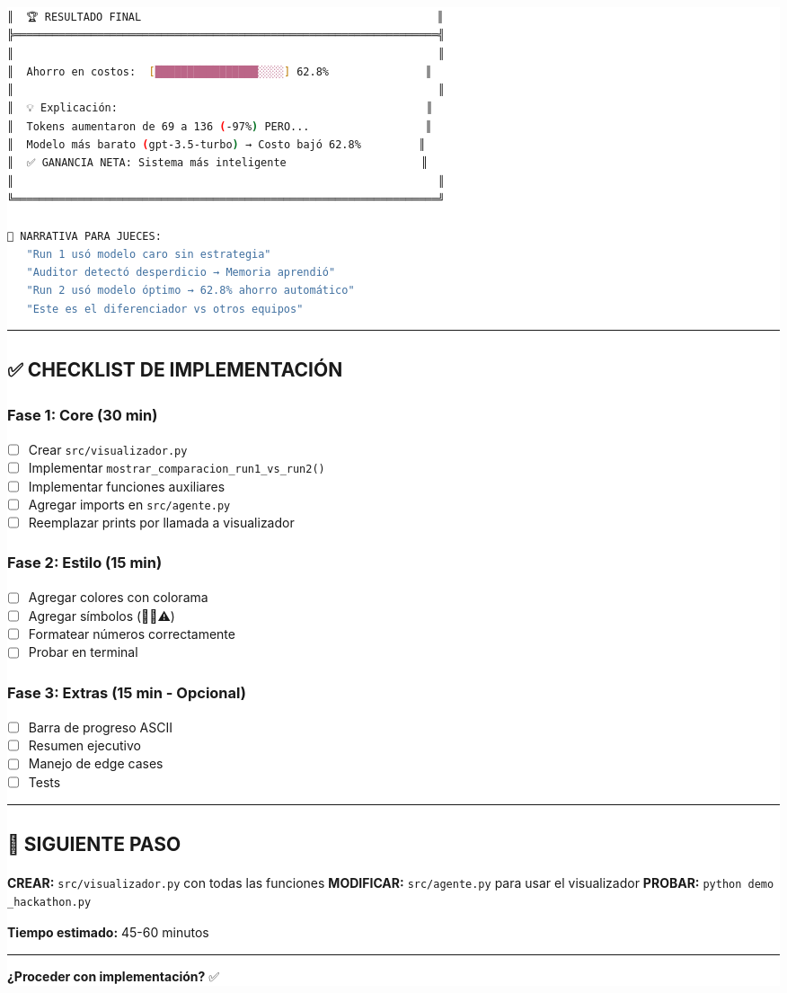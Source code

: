 ```bash
║  🏆 RESULTADO FINAL                                              ║
╠══════════════════════════════════════════════════════════════════╣
║                                                                  ║
║  Ahorro en costos:  [████████████████░░░░] 62.8%               ║
║                                                                  ║
║  💡 Explicación:                                                ║
║  Tokens aumentaron de 69 a 136 (-97%) PERO...                  ║
║  Modelo más barato (gpt-3.5-turbo) → Costo bajó 62.8%         ║
║  ✅ GANANCIA NETA: Sistema más inteligente                     ║
║                                                                  ║
╚══════════════════════════════════════════════════════════════════╝

🎤 NARRATIVA PARA JUECES:
   "Run 1 usó modelo caro sin estrategia"
   "Auditor detectó desperdicio → Memoria aprendió"
   "Run 2 usó modelo óptimo → 62.8% ahorro automático"
   "Este es el diferenciador vs otros equipos"
```

---

## ✅ CHECKLIST DE IMPLEMENTACIÓN

### Fase 1: Core (30 min)
- [ ] Crear `src/visualizador.py`
- [ ] Implementar `mostrar_comparacion_run1_vs_run2()`
- [ ] Implementar funciones auxiliares
- [ ] Agregar imports en `src/agente.py`
- [ ] Reemplazar prints por llamada a visualizador

### Fase 2: Estilo (15 min)
- [ ] Agregar colores con colorama
- [ ] Agregar símbolos (🎉✅⚠️)
- [ ] Formatear números correctamente
- [ ] Probar en terminal

### Fase 3: Extras (15 min - Opcional)
- [ ] Barra de progreso ASCII
- [ ] Resumen ejecutivo
- [ ] Manejo de edge cases
- [ ] Tests

---

## 🚀 SIGUIENTE PASO

**CREAR:** `src/visualizador.py` con todas las funciones
**MODIFICAR:** `src/agente.py` para usar el visualizador
**PROBAR:** `python demo_hackathon.py`

**Tiempo estimado:** 45-60 minutos

---

**¿Proceder con implementación?** ✅
